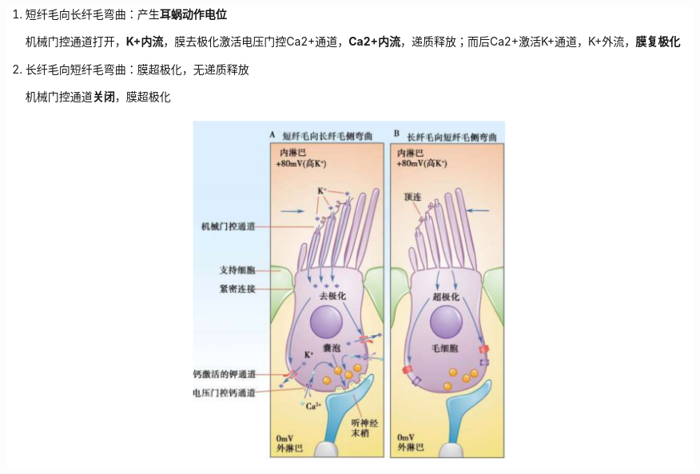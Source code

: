 1. 短纤毛向长纤毛弯曲：产生**耳蜗动作电位**

   机械门控通道打开，**K+内流**，膜去极化激活电压门控Ca2+通道，**Ca2+内流**，递质释放；而后Ca2+激活K+通道，K+外流，**膜复极化**

2. 长纤毛向短纤毛弯曲：膜超极化，无递质释放

   机械门控通道**关闭**，膜超极化

<center><img src="Pictures/AnatomyPhysiology_39.png" width="400"></center>
